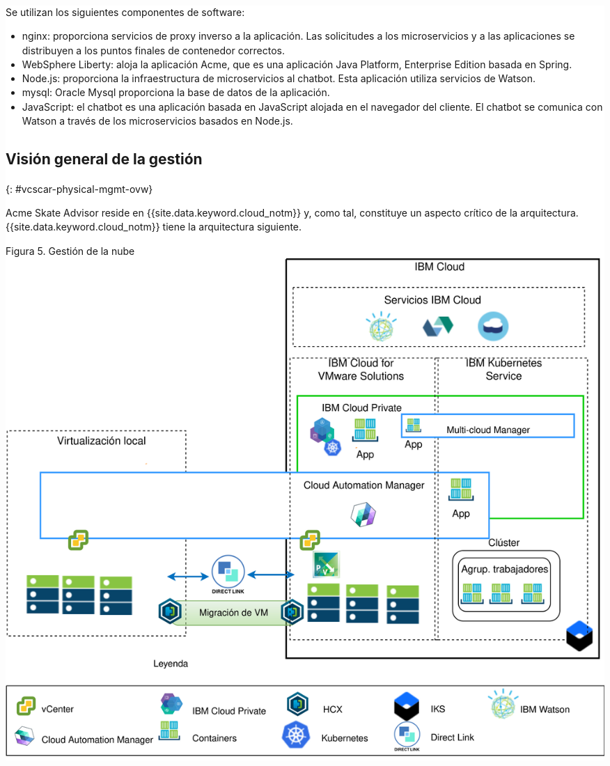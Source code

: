 Se utilizan los siguientes componentes de software:

* nginx: proporciona servicios de proxy inverso a la aplicación.
Las solicitudes a los microservicios y a las aplicaciones se distribuyen a los puntos finales de contenedor correctos.
* WebSphere Liberty: aloja la aplicación Acme, que es una aplicación Java Platform, Enterprise Edition basada en Spring.
* Node.js: proporciona la infraestructura de microservicios al chatbot. Esta aplicación utiliza servicios de Watson.
* mysql: Oracle Mysql proporciona la base de datos de la aplicación.
* JavaScript: el chatbot es una aplicación basada en JavaScript alojada en el navegador del cliente. El chatbot se comunica con Watson a través de los microservicios basados en Node.js.

## Visión general de la gestión
{: #vcscar-physical-mgmt-ovw}

Acme Skate Advisor reside en {{site.data.keyword.cloud_notm}} y, como tal, constituye un aspecto crítico de la arquitectura. {{site.data.keyword.cloud_notm}} tiene la arquitectura siguiente.

Figura 5. Gestión de la nube
![Gestión en la nube](vcscar-cloud-management.svg)
